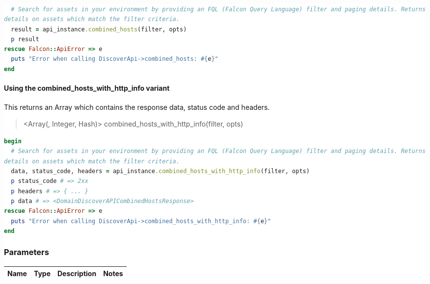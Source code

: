 ```ruby
  # Search for assets in your environment by providing an FQL (Falcon Query Language) filter and paging details. Returns details on assets which match the filter criteria.
  result = api_instance.combined_hosts(filter, opts)
  p result
rescue Falcon::ApiError => e
  puts "Error when calling DiscoverApi->combined_hosts: #{e}"
end
```

#### Using the combined_hosts_with_http_info variant

This returns an Array which contains the response data, status code and headers.

> <Array(<DomainDiscoverAPICombinedHostsResponse>, Integer, Hash)> combined_hosts_with_http_info(filter, opts)

```ruby
begin
  # Search for assets in your environment by providing an FQL (Falcon Query Language) filter and paging details. Returns details on assets which match the filter criteria.
  data, status_code, headers = api_instance.combined_hosts_with_http_info(filter, opts)
  p status_code # => 2xx
  p headers # => { ... }
  p data # => <DomainDiscoverAPICombinedHostsResponse>
rescue Falcon::ApiError => e
  puts "Error when calling DiscoverApi->combined_hosts_with_http_info: #{e}"
end
```

### Parameters

| Name | Type | Description | Notes |
| ---- | ---- | ----------- | ----- |